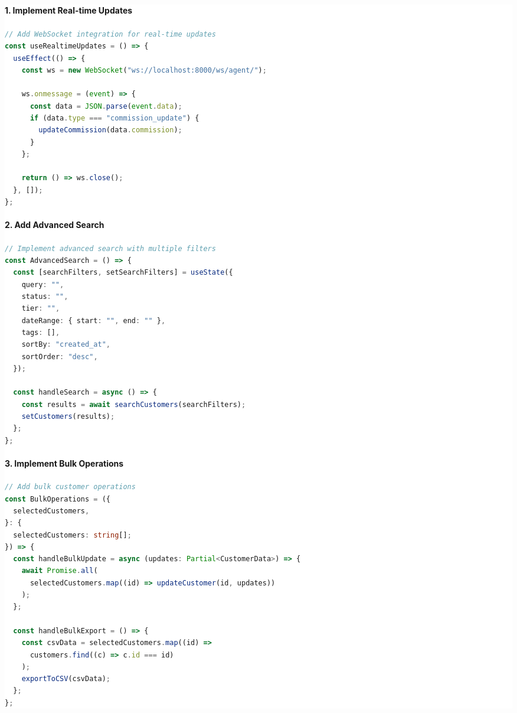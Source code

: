 #### **1. Implement Real-time Updates**

```typescript
// Add WebSocket integration for real-time updates
const useRealtimeUpdates = () => {
  useEffect(() => {
    const ws = new WebSocket("ws://localhost:8000/ws/agent/");

    ws.onmessage = (event) => {
      const data = JSON.parse(event.data);
      if (data.type === "commission_update") {
        updateCommission(data.commission);
      }
    };

    return () => ws.close();
  }, []);
};
```

#### **2. Add Advanced Search**

```typescript
// Implement advanced search with multiple filters
const AdvancedSearch = () => {
  const [searchFilters, setSearchFilters] = useState({
    query: "",
    status: "",
    tier: "",
    dateRange: { start: "", end: "" },
    tags: [],
    sortBy: "created_at",
    sortOrder: "desc",
  });

  const handleSearch = async () => {
    const results = await searchCustomers(searchFilters);
    setCustomers(results);
  };
};
```

#### **3. Implement Bulk Operations**

```typescript
// Add bulk customer operations
const BulkOperations = ({
  selectedCustomers,
}: {
  selectedCustomers: string[];
}) => {
  const handleBulkUpdate = async (updates: Partial<CustomerData>) => {
    await Promise.all(
      selectedCustomers.map((id) => updateCustomer(id, updates))
    );
  };

  const handleBulkExport = () => {
    const csvData = selectedCustomers.map((id) =>
      customers.find((c) => c.id === id)
    );
    exportToCSV(csvData);
  };
};
```
